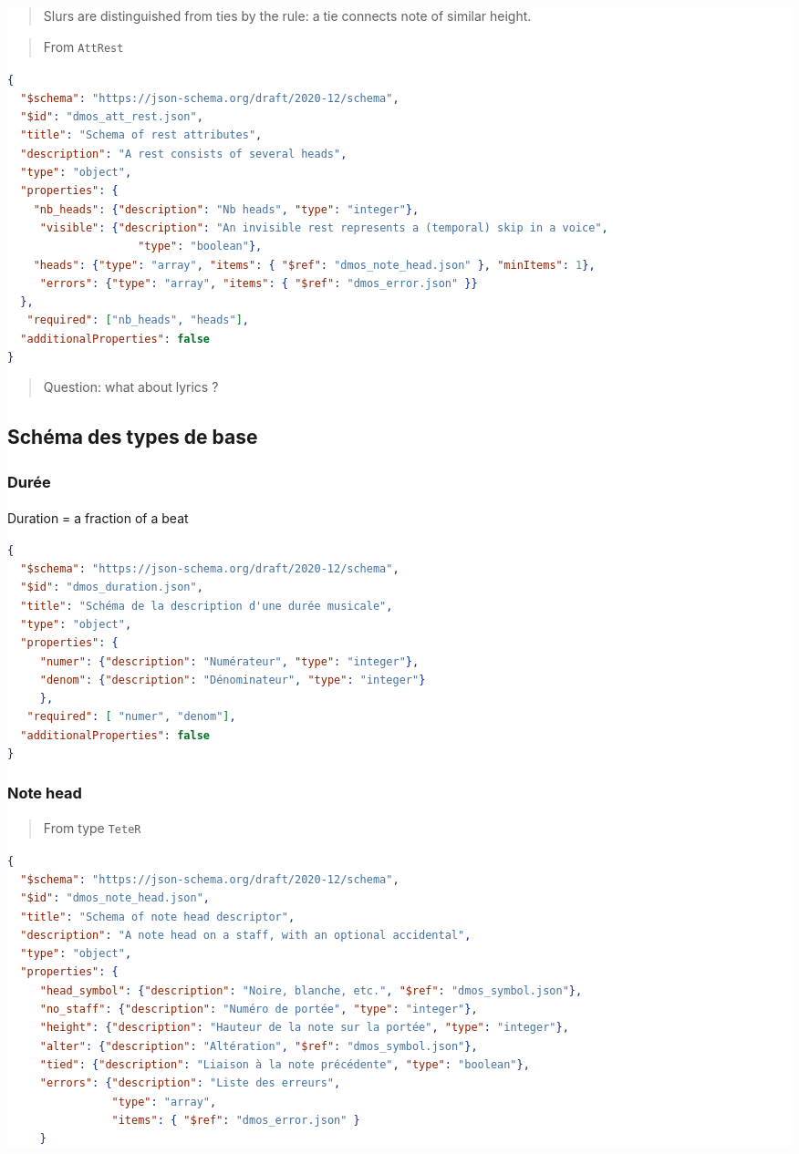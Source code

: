 > Slurs are distinguished from ties by the rule: a tie connects note of similar height.

> From `AttRest`

```json
{
  "$schema": "https://json-schema.org/draft/2020-12/schema",
  "$id": "dmos_att_rest.json",
  "title": "Schema of rest attributes",
  "description": "A rest consists of several heads",
  "type": "object",
  "properties": {
    "nb_heads": {"description": "Nb heads", "type": "integer"},
     "visible": {"description": "An invisible rest represents a (temporal) skip in a voice", 
                    "type": "boolean"},
    "heads": {"type": "array", "items": { "$ref": "dmos_note_head.json" }, "minItems": 1},
     "errors": {"type": "array", "items": { "$ref": "dmos_error.json" }}
  },
   "required": ["nb_heads", "heads"],
  "additionalProperties": false
}
```

> Question: what about lyrics ?

## Schéma des types de base

### Durée

Duration = a fraction of a beat

```json
{
  "$schema": "https://json-schema.org/draft/2020-12/schema",
  "$id": "dmos_duration.json",
  "title": "Schéma de la description d'une durée musicale",
  "type": "object",
  "properties": {
     "numer": {"description": "Numérateur", "type": "integer"},
     "denom": {"description": "Dénominateur", "type": "integer"}
     },
   "required": [ "numer", "denom"],
  "additionalProperties": false
}
```

### Note head

> From type `TeteR`

```json
{
  "$schema": "https://json-schema.org/draft/2020-12/schema",
  "$id": "dmos_note_head.json",
  "title": "Schema of note head descriptor",
  "description": "A note head on a staff, with an optional accidental", 
  "type": "object",
  "properties": {
     "head_symbol": {"description": "Noire, blanche, etc.", "$ref": "dmos_symbol.json"},
     "no_staff": {"description": "Numéro de portée", "type": "integer"},
     "height": {"description": "Hauteur de la note sur la portée", "type": "integer"},
     "alter": {"description": "Altération", "$ref": "dmos_symbol.json"},
     "tied": {"description": "Liaison à la note précédente", "type": "boolean"},
     "errors": {"description": "Liste des erreurs", 
                "type": "array",
                "items": { "$ref": "dmos_error.json" }
     }
```